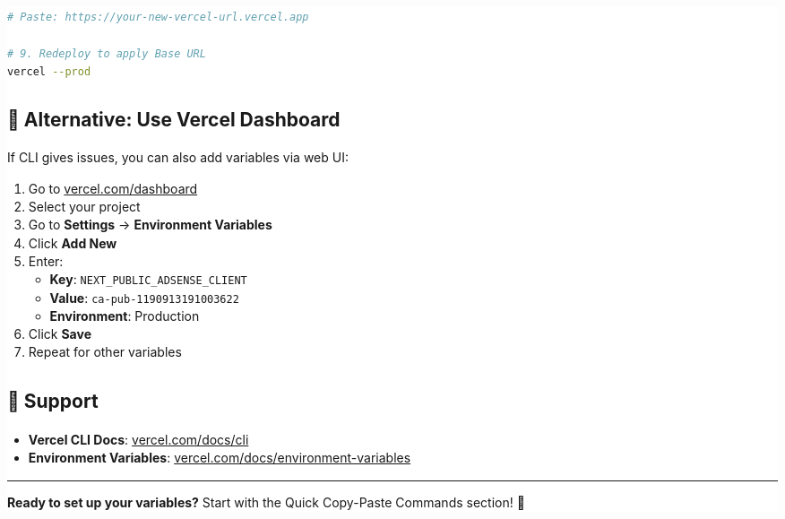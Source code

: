 ```bash
# Paste: https://your-new-vercel-url.vercel.app

# 9. Redeploy to apply Base URL
vercel --prod
```

## 🎯 Alternative: Use Vercel Dashboard

If CLI gives issues, you can also add variables via web UI:

1. Go to [vercel.com/dashboard](https://vercel.com/dashboard)
2. Select your project
3. Go to **Settings** → **Environment Variables**
4. Click **Add New**
5. Enter:
   - **Key**: `NEXT_PUBLIC_ADSENSE_CLIENT`
   - **Value**: `ca-pub-1190913191003622`
   - **Environment**: Production
6. Click **Save**
7. Repeat for other variables

## 📧 Support

- **Vercel CLI Docs**: [vercel.com/docs/cli](https://vercel.com/docs/cli)
- **Environment Variables**: [vercel.com/docs/environment-variables](https://vercel.com/docs/environment-variables)

---

**Ready to set up your variables?** Start with the Quick Copy-Paste Commands section! 🚀
